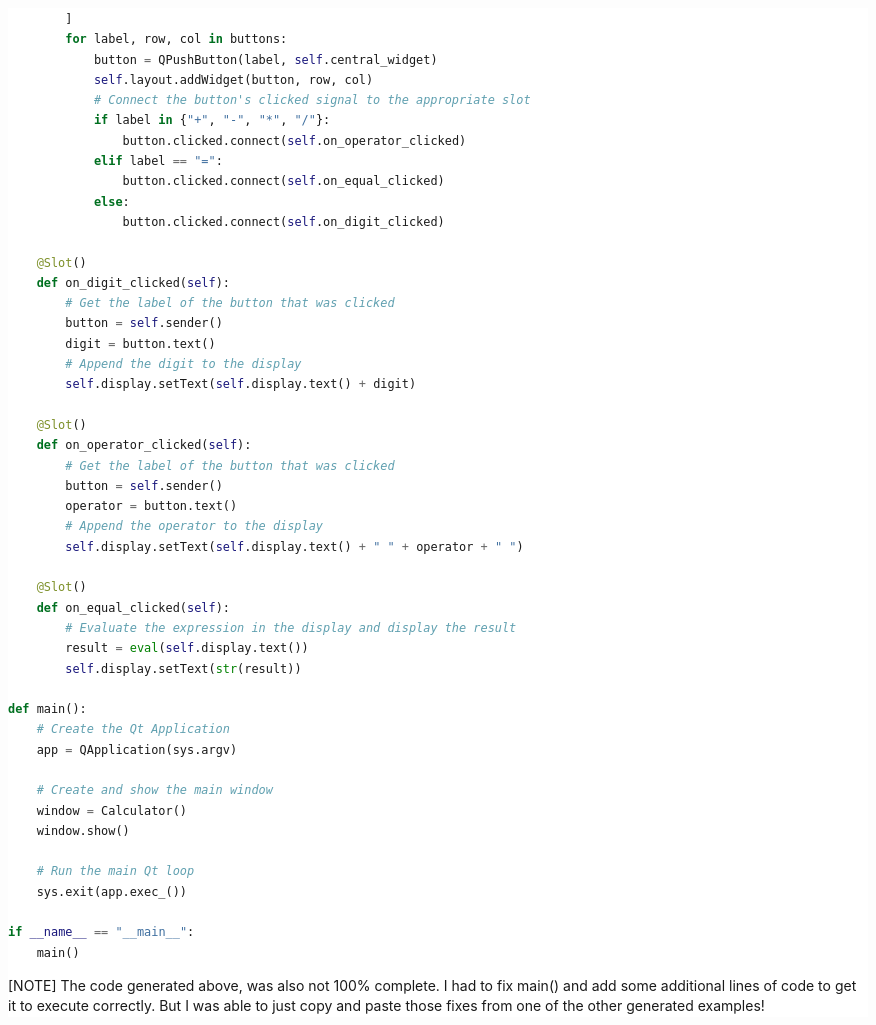 ```python
        ]
        for label, row, col in buttons:
            button = QPushButton(label, self.central_widget)
            self.layout.addWidget(button, row, col)
            # Connect the button's clicked signal to the appropriate slot
            if label in {"+", "-", "*", "/"}:
                button.clicked.connect(self.on_operator_clicked)
            elif label == "=":
                button.clicked.connect(self.on_equal_clicked)
            else:
                button.clicked.connect(self.on_digit_clicked)

    @Slot()
    def on_digit_clicked(self):
        # Get the label of the button that was clicked
        button = self.sender()
        digit = button.text()
        # Append the digit to the display
        self.display.setText(self.display.text() + digit)

    @Slot()
    def on_operator_clicked(self):
        # Get the label of the button that was clicked
        button = self.sender()
        operator = button.text()
        # Append the operator to the display
        self.display.setText(self.display.text() + " " + operator + " ")

    @Slot()
    def on_equal_clicked(self):
        # Evaluate the expression in the display and display the result
        result = eval(self.display.text())
        self.display.setText(str(result))

def main():
    # Create the Qt Application
    app = QApplication(sys.argv)

    # Create and show the main window
    window = Calculator()
    window.show()

    # Run the main Qt loop
    sys.exit(app.exec_())

if __name__ == "__main__":
    main()
```

[NOTE] The code generated above, was also not 100% complete. I had to fix main() and add some additional lines of code to get it to execute correctly.  But I was able to just copy and paste those fixes from one of the other generated examples!
